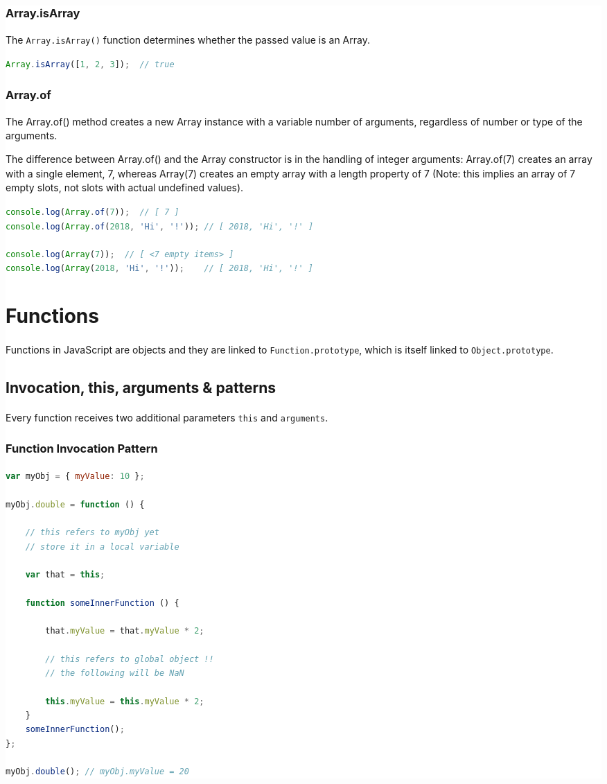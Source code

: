 ### Array.isArray
The `Array.isArray()` function determines whether the passed value is an Array.

```javascript
Array.isArray([1, 2, 3]);  // true
```

### Array.of
The Array.of() method creates a new Array instance with a variable number of arguments, regardless of number or type of the arguments.

The difference between Array.of() and the Array constructor is in the handling of integer arguments: Array.of(7) creates an array with a single element, 7, whereas Array(7) creates an empty array with a length property of 7 (Note: this implies an array of 7 empty slots, not slots with actual undefined values).

```javascript
console.log(Array.of(7));  // [ 7 ]
console.log(Array.of(2018, 'Hi', '!')); // [ 2018, 'Hi', '!' ]

console.log(Array(7));  // [ <7 empty items> ]
console.log(Array(2018, 'Hi', '!'));    // [ 2018, 'Hi', '!' ]
```


# Functions

Functions in JavaScript are objects and they are linked to `Function.prototype`, which is itself linked to `Object.prototype`.

## Invocation, this, arguments & patterns

Every function receives two additional parameters `this` and `arguments`.

### Function Invocation Pattern

```javascript
var myObj = { myValue: 10 };

myObj.double = function () {
    
    // this refers to myObj yet
    // store it in a local variable
    
    var that = this;
    
    function someInnerFunction () {
        
        that.myValue = that.myValue * 2;

        // this refers to global object !!
        // the following will be NaN
        
        this.myValue = this.myValue * 2;
    }
    someInnerFunction();
};

myObj.double(); // myObj.myValue = 20
```  
